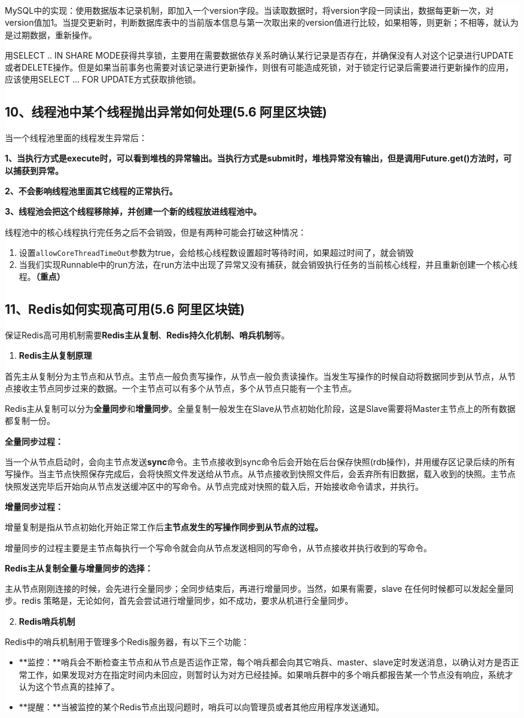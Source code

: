 MySQL中的实现：使用数据版本记录机制，即加入一个version字段。当读取数据时，将version字段一同读出，数据每更新一次，对version值加1。当提交更新时，判断数据库表中的当前版本信息与第一次取出来的version值进行比较，如果相等，则更新；不相等，就认为是过期数据，重新操作。

 用SELECT .. IN SHARE MODE获得共享锁，主要用在需要数据依存关系时确认某行记录是否存在，并确保没有人对这个记录进行UPDATE或者DELETE操作。但是如果当前事务也需要对该记录进行更新操作，则很有可能造成死锁，对于锁定行记录后需要进行更新操作的应用，应该使用SELECT ... FOR UPDATE方式获取排他锁。

## 10、线程池中某个线程抛出异常如何处理(5.6 阿里区块链)

当一个线程池里面的线程发生异常后：

**1、当执行方式是execute时，可以看到堆栈的异常输出。当执行方式是submit时，堆栈异常没有输出，但是调用Future.get()方法时，可以捕获到异常。**

**2、不会影响线程池里面其它线程的正常执行。**

**3、线程池会把这个线程移除掉，并创建一个新的线程放进线程池中。**



线程池中的核心线程执行完任务之后不会销毁，但是有两种可能会打破这种情况：

1. 设置`allowCoreThreadTimeOut`参数为true，会给核心线程数设置超时等待时间，如果超过时间了，就会销毁
2. 当我们实现Runnable中的run方法，在run方法中出现了异常又没有捕获，就会销毁执行任务的当前核心线程，并且重新创建一个核心线程。**（重点）**



## 11、Redis如何实现高可用(5.6 阿里区块链)

保证Redis高可用机制需要**Redis主从复制**、**Redis持久化机制、哨兵机制**等。

1. **Redis主从复制原理**

首先主从复制分为主节点和从节点。主节点一般负责写操作，从节点一般负责读操作。当发生写操作的时候自动将数据同步到从节点，从节点接收主节点同步过来的数据。一个主节点可以有多个从节点，多个从节点只能有一个主节点。

Redis主从复制可以分为**全量同步**和**增量同步**。全量复制一般发生在Slave从节点初始化阶段，这是Slave需要将Master主节点上的所有数据都复制一份。

**全量同步过程：**

当一个从节点启动时，会向主节点发送**sync**命令。主节点接收到sync命令后会开始在后台保存快照(rdb操作)，并用缓存区记录后续的所有写操作。当主节点快照保存完成后，会将快照文件发送给从节点。从节点接收到快照文件后，会丢弃所有旧数据，载入收到的快照。主节点快照发送完毕后开始向从节点发送缓冲区中的写命令。从节点完成对快照的载入后，开始接收命令请求，并执行。

**增量同步过程：**

增量复制是指从节点初始化开始正常工作后**主节点发生的写操作同步到从节点的过程。**

增量同步的过程主要是主节点每执行一个写命令就会向从节点发送相同的写命令，从节点接收并执行收到的写命令。

**Redis主从复制全量与增量同步的选择：**

主从节点刚刚连接的时候，会先进行全量同步；全同步结束后，再进行增量同步。当然，如果有需要，slave 在任何时候都可以发起全量同步。redis 策略是，无论如何，首先会尝试进行增量同步，如不成功，要求从机进行全量同步。



2. **Redis哨兵机制**

Redis中的哨兵机制用于管理多个Redis服务器，有以下三个功能：

- **监控：**哨兵会不断检查主节点和从节点是否运作正常，每个哨兵都会向其它哨兵、master、slave定时发送消息，以确认对方是否正常工作，如果发现对方在指定时间内未回应，则暂时认为对方已经挂掉。如果哨兵群中的多个哨兵都报告某一个节点没有响应，系统才认为这个节点真的挂掉了。

- **提醒：**当被监控的某个Redis节点出现问题时，哨兵可以向管理员或者其他应用程序发送通知。
